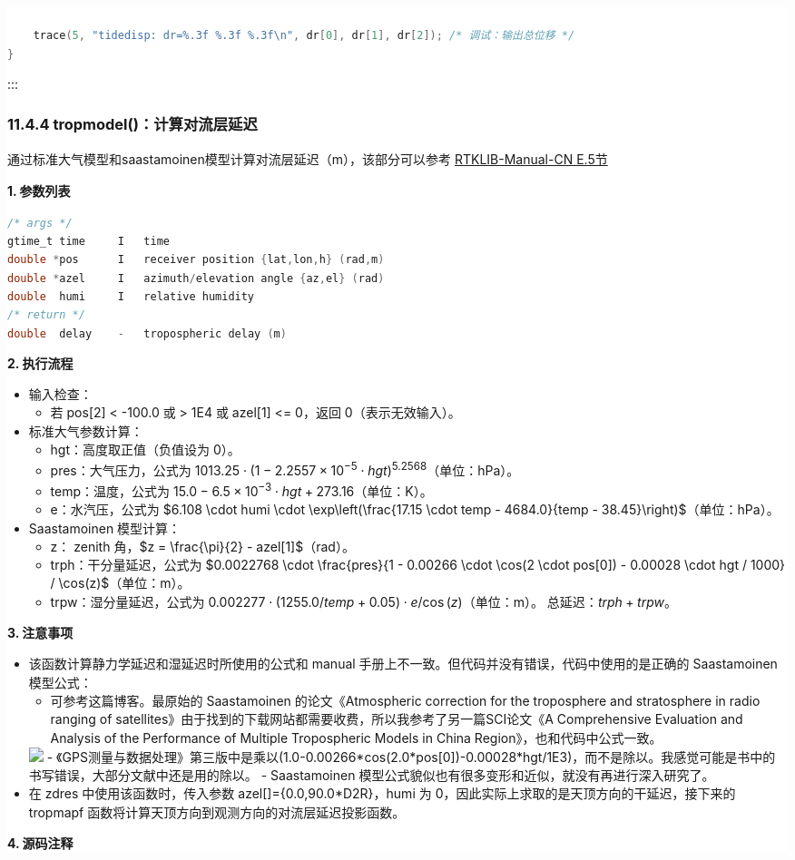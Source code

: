 ```c

    trace(5, "tidedisp: dr=%.3f %.3f %.3f\n", dr[0], dr[1], dr[2]); /* 调试：输出总位移 */
}
```
:::

### 11.4.4 tropmodel()：计算对流层延迟

通过标准大气模型和saastamoinen模型计算对流层延迟（m），该部分可以参考 [RTKLIB-Manual-CN E.5节](/algorithm/RTKLIB-Manual-CN/09-appendixE-E.5.html)

**1. 参数列表**

```c
/* args */
gtime_t time     I   time
double *pos      I   receiver position {lat,lon,h} (rad,m)
double *azel     I   azimuth/elevation angle {az,el} (rad)
double  humi     I   relative humidity
/* return */
double  delay    -   tropospheric delay (m)
```

**2. 执行流程**

- 输入检查：
  - 若 pos[2] < -100.0 或 > 1E4 或 azel[1] <= 0，返回 0（表示无效输入）。
- 标准大气参数计算：
  - hgt：高度取正值（负值设为 0）。
  - pres：大气压力，公式为 $1013.25 \cdot (1 - 2.2557 \times 10^{-5} \cdot hgt)^{5.2568}$（单位：hPa）。
  - temp：温度，公式为 $15.0 - 6.5 \times 10^{-3} \cdot hgt + 273.16$（单位：K）。
  - e：水汽压，公式为 $6.108 \cdot humi \cdot \exp\left(\frac{17.15 \cdot temp - 4684.0}{temp - 38.45}\right)$（单位：hPa）。
- Saastamoinen 模型计算：
  - z： zenith 角，$z = \frac{\pi}{2} - azel[1]$（rad）。
  - trph：干分量延迟，公式为 $0.0022768 \cdot \frac{pres}{1 - 0.00266 \cdot \cos(2 \cdot pos[0]) - 0.00028 \cdot hgt / 1000} / \cos(z)$（单位：m）。
  - trpw：湿分量延迟，公式为 $0.002277 \cdot (1255.0 / temp + 0.05) \cdot e / \cos(z)$（单位：m）。
总延迟：$trph + trpw$。

**3. 注意事项**

- 该函数计算静力学延迟和湿延迟时所使用的公式和 manual 手册上不一致。但代码并没有错误，代码中使用的是正确的 Saastamoinen 模型公式：
  - 可参考这篇博客。最原始的 Saastamoinen 的论文《Atmospheric correction for the troposphere and stratosphere in radio ranging of satellites》由于找到的下载网站都需要收费，所以我参考了另一篇SCI论文《A Comprehensive Evaluation and Analysis of the Performance of Multiple Tropospheric Models in China Region》，也和代码中公式一致。
  <img src="https://raw.githubusercontent.com/salmoshu/Winchell-ImgBed/main/img/20250714-212618.jpg"/>
  - 《GPS测量与数据处理》第三版中是乘以(1.0-0.00266*cos(2.0*pos[0])-0.00028*hgt/1E3)，而不是除以。我感觉可能是书中的书写错误，大部分文献中还是用的除以。
  - Saastamoinen 模型公式貌似也有很多变形和近似，就没有再进行深入研究了。
- 在 zdres 中使用该函数时，传入参数 azel[]={0.0,90.0*D2R}，humi 为 0，因此实际上求取的是天顶方向的干延迟，接下来的tropmapf 函数将计算天顶方向到观测方向的对流层延迟投影函数。

**4. 源码注释**
